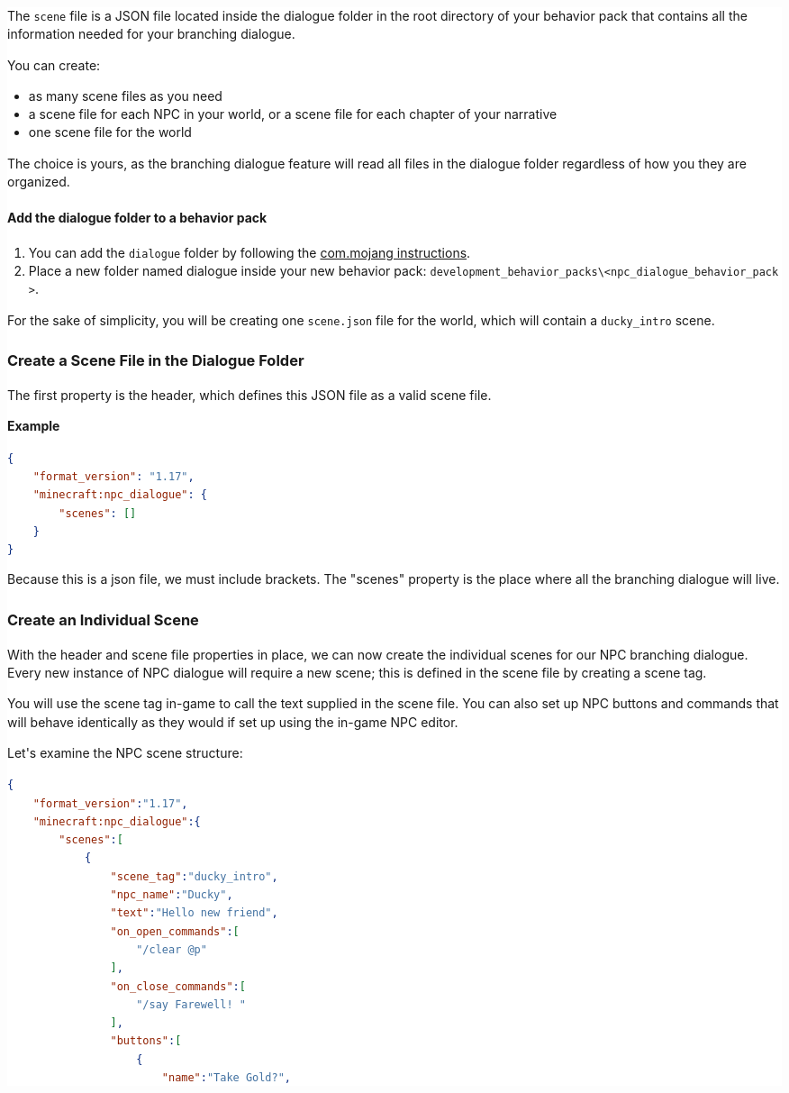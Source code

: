 The `scene` file is a JSON file located inside the dialogue folder in the root directory of your behavior pack that contains all the information needed for your branching dialogue.

You can create:

- as many scene files as you need
- a scene file for each NPC in your world, or a scene file for each chapter of your narrative
- one scene file for the world

The choice is yours, as the branching dialogue feature will read all files in the dialogue folder regardless of how you they are organized.

#### Add the dialogue folder to a behavior pack

1. You can add the `dialogue` folder by following the [com.mojang instructions](GettingStarted.md#commojang).
2. Place a new folder named dialogue inside your new behavior pack: `development_behavior_packs\<npc_dialogue_behavior_pack>`.

For the sake of simplicity, you will be creating one `scene.json` file for the world, which will contain a `ducky_intro` scene.

### Create a Scene File in the Dialogue Folder

The first property is the header, which defines this JSON file as a valid scene file.

**Example**

```json
{
    "format_version": "1.17",
    "minecraft:npc_dialogue": {
        "scenes": []
    }
}
```

Because this is a json file, we must include brackets. The "scenes" property is the place where all the branching dialogue will live.

### Create an Individual Scene

With the header and scene file properties in place, we can now create the individual scenes for our NPC branching dialogue. Every new instance of NPC dialogue will require a new scene; this is defined in the scene file by creating a scene tag.

You will use the scene tag in-game to call the text supplied in the scene file. You can also set up NPC buttons and commands that will behave identically as they would if set up using the in-game NPC editor.

Let's examine the NPC scene structure:

```json
{
    "format_version":"1.17",
    "minecraft:npc_dialogue":{
        "scenes":[
            {
                "scene_tag":"ducky_intro",
                "npc_name":"Ducky",
                "text":"Hello new friend",
                "on_open_commands":[
                    "/clear @p"
                ],
                "on_close_commands":[
                    "/say Farewell! "
                ],
                "buttons":[
                    {
                        "name":"Take Gold?",
```